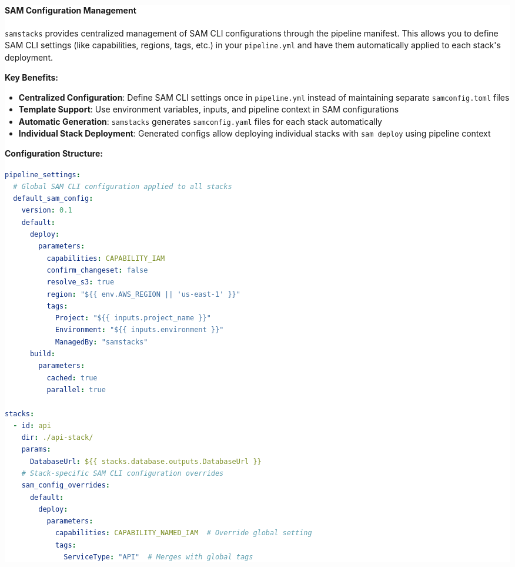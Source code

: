 #### SAM Configuration Management

`samstacks` provides centralized management of SAM CLI configurations through the pipeline manifest. This allows you to define SAM CLI settings (like capabilities, regions, tags, etc.) in your `pipeline.yml` and have them automatically applied to each stack's deployment.

**Key Benefits:**
- **Centralized Configuration**: Define SAM CLI settings once in `pipeline.yml` instead of maintaining separate `samconfig.toml` files
- **Template Support**: Use environment variables, inputs, and pipeline context in SAM configurations
- **Automatic Generation**: `samstacks` generates `samconfig.yaml` files for each stack automatically
- **Individual Stack Deployment**: Generated configs allow deploying individual stacks with `sam deploy` using pipeline context

**Configuration Structure:**

```yaml
pipeline_settings:
  # Global SAM CLI configuration applied to all stacks
  default_sam_config:
    version: 0.1
    default:
      deploy:
        parameters:
          capabilities: CAPABILITY_IAM
          confirm_changeset: false
          resolve_s3: true
          region: "${{ env.AWS_REGION || 'us-east-1' }}"
          tags:
            Project: "${{ inputs.project_name }}"
            Environment: "${{ inputs.environment }}"
            ManagedBy: "samstacks"
      build:
        parameters:
          cached: true
          parallel: true

stacks:
  - id: api
    dir: ./api-stack/
    params:
      DatabaseUrl: ${{ stacks.database.outputs.DatabaseUrl }}
    # Stack-specific SAM CLI configuration overrides
    sam_config_overrides:
      default:
        deploy:
          parameters:
            capabilities: CAPABILITY_NAMED_IAM  # Override global setting
            tags:
              ServiceType: "API"  # Merges with global tags
```
